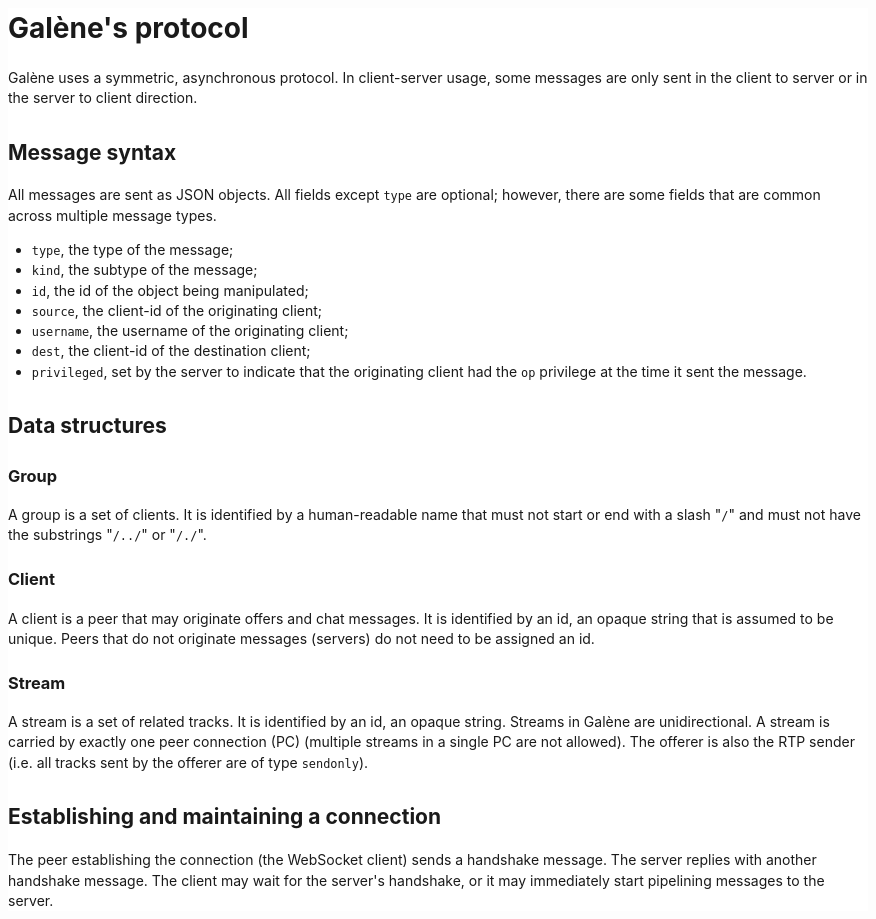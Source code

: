 # Galène's protocol

Galène uses a symmetric, asynchronous protocol.  In client-server
usage, some messages are only sent in the client to server or in the
server to client direction.

## Message syntax

All messages are sent as JSON objects.  All fields except `type` are
optional; however, there are some fields that are common across multiple
message types.

 - `type`, the type of the message;
 - `kind`, the subtype of the message;
 - `id`, the id of the object being manipulated;
 - `source`, the client-id of the originating client;
 - `username`, the username of the originating client;
 - `dest`, the client-id of the destination client;
 - `privileged`, set by the server to indicate that the originating client
   had the `op` privilege at the time it sent the message.

## Data structures

### Group

A group is a set of clients.  It is identified by a human-readable name
that must not start or end with a slash "`/`" and must not have the
substrings "`/../`" or "`/./`".

### Client

A client is a peer that may originate offers and chat messages.  It is
identified by an id, an opaque string that is assumed to be unique.  Peers
that do not originate messages (servers) do not need to be assigned an id.

### Stream

A stream is a set of related tracks.  It is identified by an id, an opaque
string.  Streams in Galène are unidirectional.  A stream is carried by
exactly one peer connection (PC) (multiple streams in a single PC are not
allowed).  The offerer is also the RTP sender (i.e. all tracks sent by the
offerer are of type `sendonly`).

## Establishing and maintaining a connection

The peer establishing the connection (the WebSocket client) sends
a handshake message.  The server replies with another handshake message.
The client may wait for the server's handshake, or it may immediately
start pipelining messages to the server.
